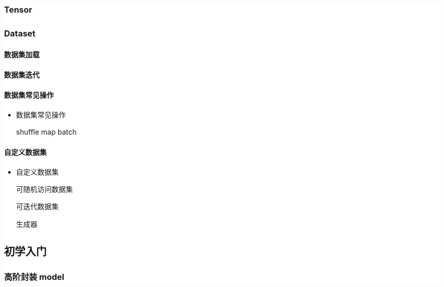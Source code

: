   



### Tensor







### Dataset

#### 数据集加载







#### 数据集迭代







#### 数据集常见操作

- 数据集常见操作

  shuffle map batch





#### 自定义数据集

- 自定义数据集

  可随机访问数据集

  可迭代数据集

  生成器





## 初学入门

### 高阶封装 model














